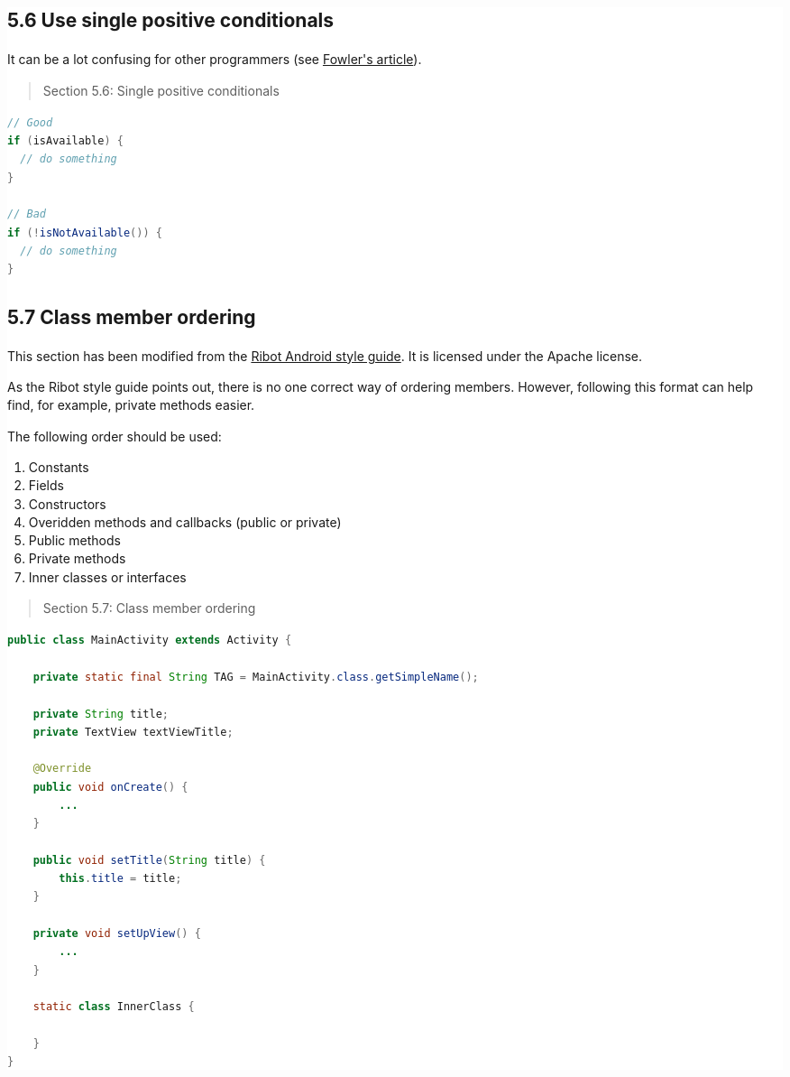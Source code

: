 ## 5.6 Use single positive conditionals

It can be a lot confusing for other programmers (see [Fowler's article](https://www.refactoring.com/catalog/removeDoubleNegative.html)).

> Section 5.6: Single positive conditionals

```java
// Good
if (isAvailable) {
  // do something
}

// Bad
if (!isNotAvailable()) {
  // do something
}
```

## 5.7 Class member ordering

This section has been modified from the [Ribot Android style guide](https://github.com/ribot/android-guidelines/blob/master/project_and_code_guidelines.md). 
It is licensed under the Apache license.

As the Ribot style guide points out, there is no one correct way of ordering members. However, following this format can help find, for example, private methods easier.

The following order should be used:

1. Constants
2. Fields
3. Constructors
4. Overidden methods and callbacks (public or private)
5. Public methods
6. Private methods
7. Inner classes or interfaces

> Section 5.7: Class member ordering

```java
public class MainActivity extends Activity {

    private static final String TAG = MainActivity.class.getSimpleName();

    private String title;
    private TextView textViewTitle;

    @Override
    public void onCreate() {
        ...
    }

    public void setTitle(String title) {
    	this.title = title;
    }

    private void setUpView() {
        ...
    }

    static class InnerClass {

    }
}
```
